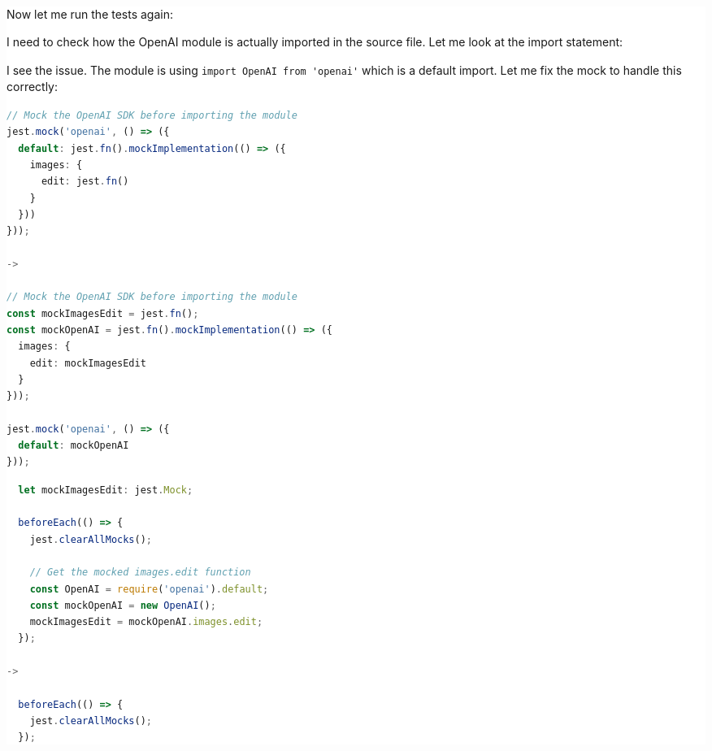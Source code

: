Now let me run the tests again:


I need to check how the OpenAI module is actually imported in the source file. Let me look at the import statement:


I see the issue. The module is using `import OpenAI from 'openai'` which is a default import. Let me fix the mock to handle this correctly:


```typescript
// Mock the OpenAI SDK before importing the module
jest.mock('openai', () => ({
  default: jest.fn().mockImplementation(() => ({
    images: {
      edit: jest.fn()
    }
  }))
}));

->

// Mock the OpenAI SDK before importing the module
const mockImagesEdit = jest.fn();
const mockOpenAI = jest.fn().mockImplementation(() => ({
  images: {
    edit: mockImagesEdit
  }
}));

jest.mock('openai', () => ({
  default: mockOpenAI
}));
```

```typescript
  let mockImagesEdit: jest.Mock;

  beforeEach(() => {
    jest.clearAllMocks();
    
    // Get the mocked images.edit function
    const OpenAI = require('openai').default;
    const mockOpenAI = new OpenAI();
    mockImagesEdit = mockOpenAI.images.edit;
  });

->

  beforeEach(() => {
    jest.clearAllMocks();
  });
```
